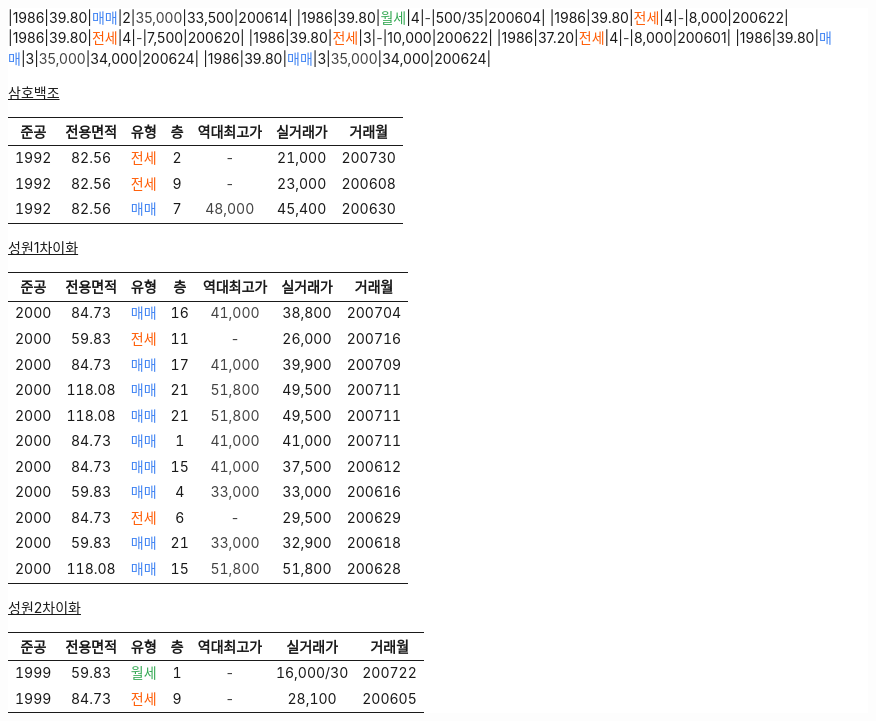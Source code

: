 |1986|39.80|<span style="color:#4285f3">매매</span>|2|<span style="color:#444444">35,000</span>|33,500|200614|
|1986|39.80|<span style="color:#34a853">월세</span>|4|<span style="color:#444444">-</span>|500/35|200604|
|1986|39.80|<span style="color:#ff5a00">전세</span>|4|<span style="color:#444444">-</span>|8,000|200622|
|1986|39.80|<span style="color:#ff5a00">전세</span>|4|<span style="color:#444444">-</span>|7,500|200620|
|1986|39.80|<span style="color:#ff5a00">전세</span>|3|<span style="color:#444444">-</span>|10,000|200622|
|1986|37.20|<span style="color:#ff5a00">전세</span>|4|<span style="color:#444444">-</span>|8,000|200601|
|1986|39.80|<span style="color:#4285f3">매매</span>|3|<span style="color:#444444">35,000</span>|34,000|200624|
|1986|39.80|<span style="color:#4285f3">매매</span>|3|<span style="color:#444444">35,000</span>|34,000|200624|

[삼호백조](https://search.naver.com/search.naver?query=%EA%B2%BD%EA%B8%B0%EB%8F%84+%EC%9D%98%EC%99%95%EC%8B%9C+%EC%98%A4%EC%A0%84%EB%8F%99+%EC%82%BC%ED%98%B8%EB%B0%B1%EC%A1%B0)

|준공|전용면적|유형|층|역대최고가|실거래가|거래월|
|:---:|:---:|:---:|:---:|:---:|:---:|:---:|
|1992|82.56|<span style="color:#ff5a00">전세</span>|2|<span style="color:#444444">-</span>|21,000|200730|
|1992|82.56|<span style="color:#ff5a00">전세</span>|9|<span style="color:#444444">-</span>|23,000|200608|
|1992|82.56|<span style="color:#4285f3">매매</span>|7|<span style="color:#444444">48,000</span>|45,400|200630|

[성원1차이화](https://search.naver.com/search.naver?query=%EA%B2%BD%EA%B8%B0%EB%8F%84+%EC%9D%98%EC%99%95%EC%8B%9C+%EC%98%A4%EC%A0%84%EB%8F%99+%EC%84%B1%EC%9B%901%EC%B0%A8%EC%9D%B4%ED%99%94)

|준공|전용면적|유형|층|역대최고가|실거래가|거래월|
|:---:|:---:|:---:|:---:|:---:|:---:|:---:|
|2000|84.73|<span style="color:#4285f3">매매</span>|16|<span style="color:#444444">41,000</span>|38,800|200704|
|2000|59.83|<span style="color:#ff5a00">전세</span>|11|<span style="color:#444444">-</span>|26,000|200716|
|2000|84.73|<span style="color:#4285f3">매매</span>|17|<span style="color:#444444">41,000</span>|39,900|200709|
|2000|118.08|<span style="color:#4285f3">매매</span>|21|<span style="color:#444444">51,800</span>|49,500|200711|
|2000|118.08|<span style="color:#4285f3">매매</span>|21|<span style="color:#444444">51,800</span>|49,500|200711|
|2000|84.73|<span style="color:#4285f3">매매</span>|1|<span style="color:#444444">41,000</span>|41,000|200711|
|2000|84.73|<span style="color:#4285f3">매매</span>|15|<span style="color:#444444">41,000</span>|37,500|200612|
|2000|59.83|<span style="color:#4285f3">매매</span>|4|<span style="color:#444444">33,000</span>|33,000|200616|
|2000|84.73|<span style="color:#ff5a00">전세</span>|6|<span style="color:#444444">-</span>|29,500|200629|
|2000|59.83|<span style="color:#4285f3">매매</span>|21|<span style="color:#444444">33,000</span>|32,900|200618|
|2000|118.08|<span style="color:#4285f3">매매</span>|15|<span style="color:#444444">51,800</span>|51,800|200628|

[성원2차이화](https://search.naver.com/search.naver?query=%EA%B2%BD%EA%B8%B0%EB%8F%84+%EC%9D%98%EC%99%95%EC%8B%9C+%EC%98%A4%EC%A0%84%EB%8F%99+%EC%84%B1%EC%9B%902%EC%B0%A8%EC%9D%B4%ED%99%94)

|준공|전용면적|유형|층|역대최고가|실거래가|거래월|
|:---:|:---:|:---:|:---:|:---:|:---:|:---:|
|1999|59.83|<span style="color:#34a853">월세</span>|1|<span style="color:#444444">-</span>|16,000/30|200722|
|1999|84.73|<span style="color:#ff5a00">전세</span>|9|<span style="color:#444444">-</span>|28,100|200605|
